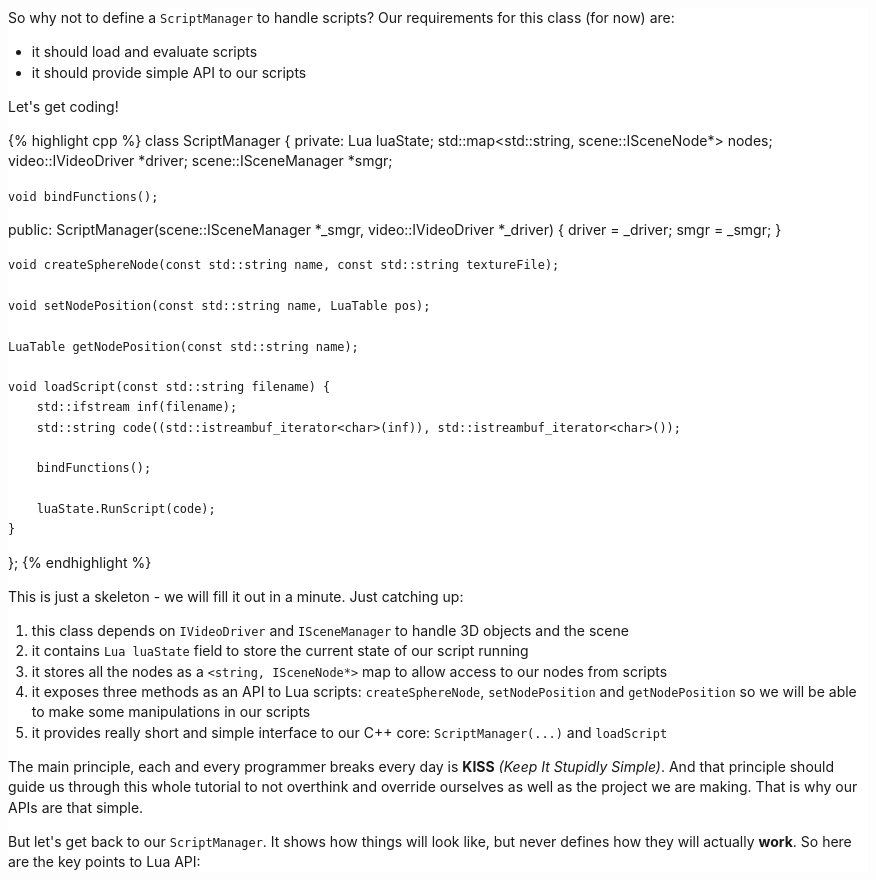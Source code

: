 So why not to define a `ScriptManager` to handle scripts? Our requirements
for this class (for now) are:

* it should load and evaluate scripts
* it should provide simple API to our scripts

Let's get coding!

{% highlight cpp %}
class ScriptManager {
private:
    Lua luaState;
    std::map<std::string, scene::ISceneNode*> nodes;
    video::IVideoDriver *driver;
    scene::ISceneManager *smgr;

    void bindFunctions();

public:
    ScriptManager(scene::ISceneManager *_smgr, video::IVideoDriver *_driver) {
        driver = _driver;
        smgr = _smgr;
    }

    void createSphereNode(const std::string name, const std::string textureFile);

    void setNodePosition(const std::string name, LuaTable pos);

    LuaTable getNodePosition(const std::string name);

    void loadScript(const std::string filename) {
        std::ifstream inf(filename);
        std::string code((std::istreambuf_iterator<char>(inf)), std::istreambuf_iterator<char>());

        bindFunctions();

        luaState.RunScript(code);
    }
};
{% endhighlight %}

This is just a skeleton - we will fill it out in a minute. Just catching up:

1. this class depends on `IVideoDriver` and `ISceneManager` to handle 3D objects and the scene
2. it contains `Lua luaState` field to store the current state of our script running
3. it stores all the nodes as a `<string, ISceneNode*>` map to allow access to our nodes from scripts
4. it exposes three methods as an API to Lua scripts: `createSphereNode`, `setNodePosition` and
  `getNodePosition` so we will be able to make some manipulations in our scripts
5. it provides really short and simple interface to our C++ core: `ScriptManager(...)` and `loadScript`

The main principle, each and every programmer breaks every day is **KISS** _(Keep It Stupidly Simple)_.
And that principle should guide us through this whole tutorial to not overthink and override
ourselves as well as the project we are making. That is why our APIs are that simple.

But let's get back to our `ScriptManager`. It shows how things will look like, but never
defines how they will actually **work**. So here are the key points to Lua API:
